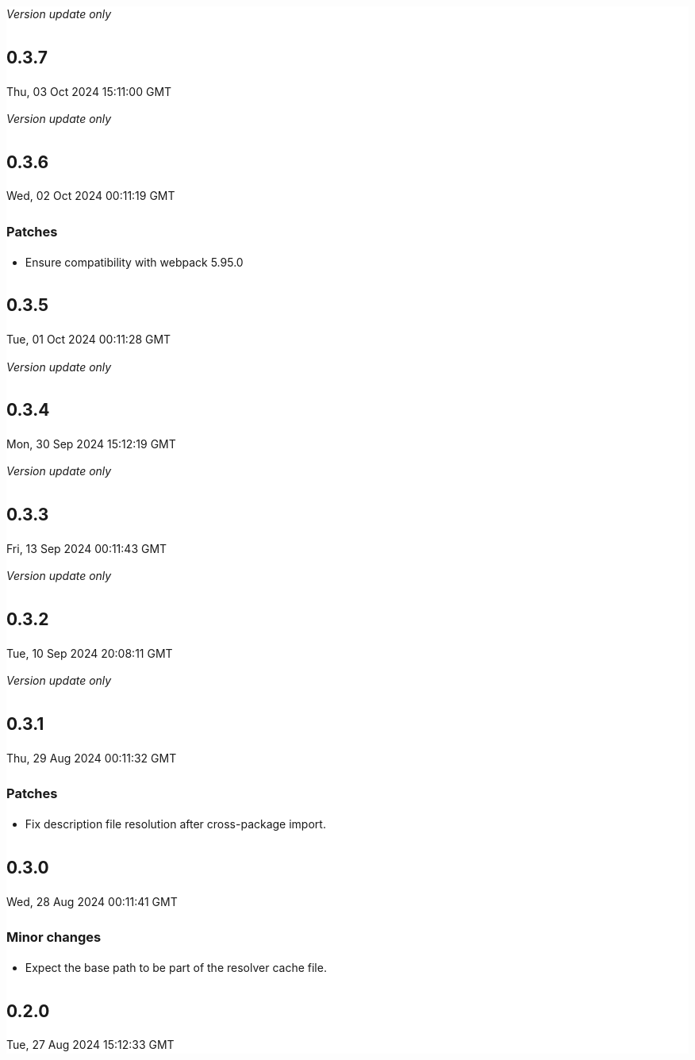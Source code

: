 _Version update only_

## 0.3.7
Thu, 03 Oct 2024 15:11:00 GMT

_Version update only_

## 0.3.6
Wed, 02 Oct 2024 00:11:19 GMT

### Patches

- Ensure compatibility with webpack 5.95.0

## 0.3.5
Tue, 01 Oct 2024 00:11:28 GMT

_Version update only_

## 0.3.4
Mon, 30 Sep 2024 15:12:19 GMT

_Version update only_

## 0.3.3
Fri, 13 Sep 2024 00:11:43 GMT

_Version update only_

## 0.3.2
Tue, 10 Sep 2024 20:08:11 GMT

_Version update only_

## 0.3.1
Thu, 29 Aug 2024 00:11:32 GMT

### Patches

- Fix description file resolution after cross-package import.

## 0.3.0
Wed, 28 Aug 2024 00:11:41 GMT

### Minor changes

- Expect the base path to be part of the resolver cache file.

## 0.2.0
Tue, 27 Aug 2024 15:12:33 GMT
